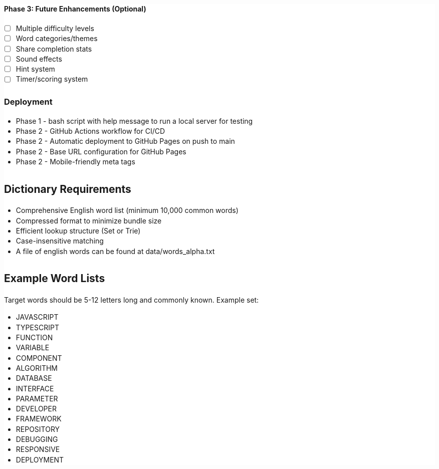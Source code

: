 #### Phase 3: Future Enhancements (Optional)

- [ ] Multiple difficulty levels
- [ ] Word categories/themes
- [ ] Share completion stats
- [ ] Sound effects
- [ ] Hint system
- [ ] Timer/scoring system

### Deployment

- Phase 1 - bash script with help message to run a local server for testing
- Phase 2 - GitHub Actions workflow for CI/CD
- Phase 2 - Automatic deployment to GitHub Pages on push to main
- Phase 2 - Base URL configuration for GitHub Pages
- Phase 2 - Mobile-friendly meta tags

## Dictionary Requirements

- Comprehensive English word list (minimum 10,000 common words)
- Compressed format to minimize bundle size
- Efficient lookup structure (Set or Trie)
- Case-insensitive matching
- A file of english words can be found at data/words_alpha.txt

## Example Word Lists

Target words should be 5-12 letters long and commonly known. Example set:

- JAVASCRIPT
- TYPESCRIPT
- FUNCTION
- VARIABLE
- COMPONENT
- ALGORITHM
- DATABASE
- INTERFACE
- PARAMETER
- DEVELOPER
- FRAMEWORK
- REPOSITORY
- DEBUGGING
- RESPONSIVE
- DEPLOYMENT
